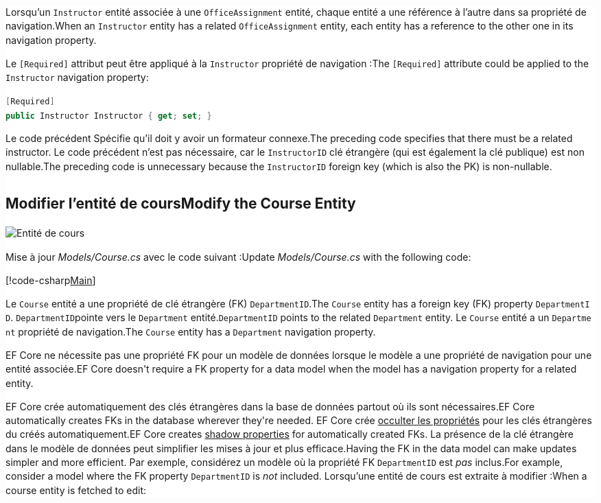 <span data-ttu-id="3c53d-242">Lorsqu’un `Instructor` entité associée à une `OfficeAssignment` entité, chaque entité a une référence à l’autre dans sa propriété de navigation.</span><span class="sxs-lookup"><span data-stu-id="3c53d-242">When an `Instructor` entity has a related `OfficeAssignment` entity, each entity has a reference to the other one in its navigation property.</span></span>

<span data-ttu-id="3c53d-243">Le `[Required]` attribut peut être appliqué à la `Instructor` propriété de navigation :</span><span class="sxs-lookup"><span data-stu-id="3c53d-243">The `[Required]` attribute could be applied to the `Instructor` navigation property:</span></span>

```csharp
[Required]
public Instructor Instructor { get; set; }
```

<span data-ttu-id="3c53d-244">Le code précédent Spécifie qu’il doit y avoir un formateur connexe.</span><span class="sxs-lookup"><span data-stu-id="3c53d-244">The preceding code specifies that there must be a related instructor.</span></span> <span data-ttu-id="3c53d-245">Le code précédent n’est pas nécessaire, car le `InstructorID` clé étrangère (qui est également la clé publique) est non nullable.</span><span class="sxs-lookup"><span data-stu-id="3c53d-245">The preceding code is unnecessary because the `InstructorID` foreign key (which is also the PK) is non-nullable.</span></span>

## <a name="modify-the-course-entity"></a><span data-ttu-id="3c53d-246">Modifier l’entité de cours</span><span class="sxs-lookup"><span data-stu-id="3c53d-246">Modify the Course Entity</span></span>

![Entité de cours](complex-data-model/_static/course-entity.png)

<span data-ttu-id="3c53d-248">Mise à jour *Models/Course.cs* avec le code suivant :</span><span class="sxs-lookup"><span data-stu-id="3c53d-248">Update *Models/Course.cs* with the following code:</span></span>

[!code-csharp[Main](intro/samples/cu/Models/Course.cs?name=snippet_Final&highlight=2,10,13,16,19,21,23)]

<span data-ttu-id="3c53d-249">Le `Course` entité a une propriété de clé étrangère (FK) `DepartmentID`.</span><span class="sxs-lookup"><span data-stu-id="3c53d-249">The `Course` entity has a foreign key (FK) property `DepartmentID`.</span></span> <span data-ttu-id="3c53d-250">`DepartmentID`pointe vers le `Department` entité.</span><span class="sxs-lookup"><span data-stu-id="3c53d-250">`DepartmentID` points to the related `Department` entity.</span></span> <span data-ttu-id="3c53d-251">Le `Course` entité a un `Department` propriété de navigation.</span><span class="sxs-lookup"><span data-stu-id="3c53d-251">The `Course` entity has a `Department` navigation property.</span></span>

<span data-ttu-id="3c53d-252">EF Core ne nécessite pas une propriété FK pour un modèle de données lorsque le modèle a une propriété de navigation pour une entité associée.</span><span class="sxs-lookup"><span data-stu-id="3c53d-252">EF Core doesn't require a FK property for a data model when the model has a navigation property for a related entity.</span></span>

<span data-ttu-id="3c53d-253">EF Core crée automatiquement des clés étrangères dans la base de données partout où ils sont nécessaires.</span><span class="sxs-lookup"><span data-stu-id="3c53d-253">EF Core automatically creates FKs in the database wherever they're needed.</span></span> <span data-ttu-id="3c53d-254">EF Core crée [occulter les propriétés](https://docs.microsoft.com/ef/core/modeling/shadow-properties) pour les clés étrangères du créés automatiquement.</span><span class="sxs-lookup"><span data-stu-id="3c53d-254">EF Core creates [shadow properties](https://docs.microsoft.com/ef/core/modeling/shadow-properties) for automatically created FKs.</span></span> <span data-ttu-id="3c53d-255">La présence de la clé étrangère dans le modèle de données peut simplifier les mises à jour et plus efficace.</span><span class="sxs-lookup"><span data-stu-id="3c53d-255">Having the FK in the data model can make updates simpler and more efficient.</span></span> <span data-ttu-id="3c53d-256">Par exemple, considérez un modèle où la propriété FK `DepartmentID` est *pas* inclus.</span><span class="sxs-lookup"><span data-stu-id="3c53d-256">For example, consider a model where the FK property `DepartmentID` is *not* included.</span></span> <span data-ttu-id="3c53d-257">Lorsqu’une entité de cours est extraite à modifier :</span><span class="sxs-lookup"><span data-stu-id="3c53d-257">When a course entity is fetched to edit:</span></span>
